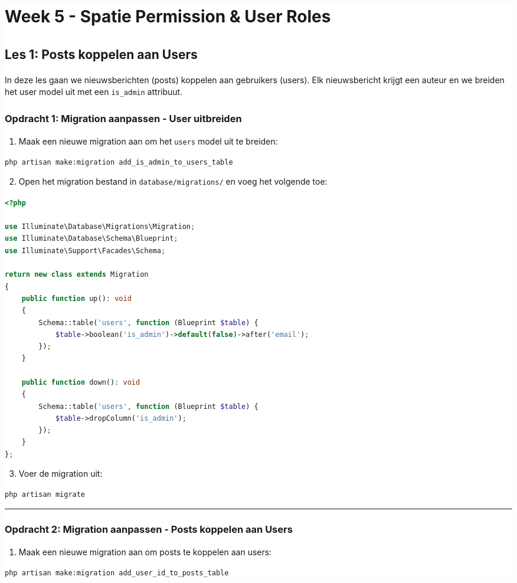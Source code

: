 # Week 5 - Spatie Permission & User Roles

## Les 1: Posts koppelen aan Users

In deze les gaan we nieuwsberichten (posts) koppelen aan gebruikers (users). Elk nieuwsbericht krijgt een auteur en we breiden het user model uit met een `is_admin` attribuut.

### Opdracht 1: Migration aanpassen - User uitbreiden

1. Maak een nieuwe migration aan om het `users` model uit te breiden:
```bash
php artisan make:migration add_is_admin_to_users_table
```

2. Open het migration bestand in `database/migrations/` en voeg het volgende toe:
```php
<?php

use Illuminate\Database\Migrations\Migration;
use Illuminate\Database\Schema\Blueprint;
use Illuminate\Support\Facades\Schema;

return new class extends Migration
{
    public function up(): void
    {
        Schema::table('users', function (Blueprint $table) {
            $table->boolean('is_admin')->default(false)->after('email');
        });
    }

    public function down(): void
    {
        Schema::table('users', function (Blueprint $table) {
            $table->dropColumn('is_admin');
        });
    }
};
```

3. Voer de migration uit:
```bash
php artisan migrate
```

---

### Opdracht 2: Migration aanpassen - Posts koppelen aan Users

1. Maak een nieuwe migration aan om posts te koppelen aan users:
```bash
php artisan make:migration add_user_id_to_posts_table
```

